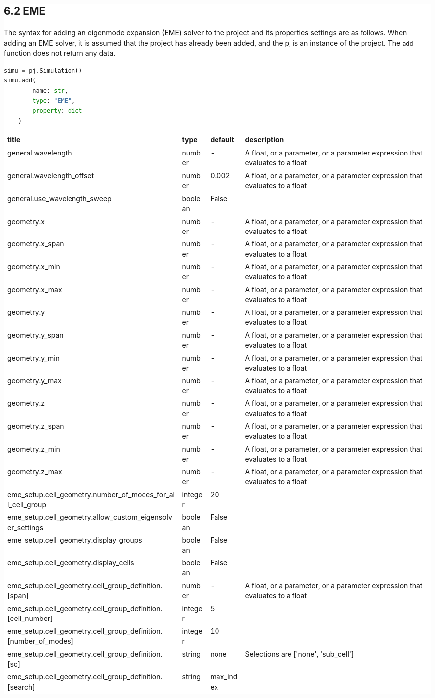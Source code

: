 ## 6.2 EME

The syntax for adding an eigenmode expansion (EME) solver to the project and its properties settings are as follows. When adding an EME solver, it is assumed that the project has already been added, and the pj is an instance of the project. The `add` function does not return any data.


```python
simu = pj.Simulation()
simu.add(        
        name: str,
        type: "EME",
        property: dict
    )
```

| title                                                                                                | type    | default          | description                                                                  |
|:-----------------------------------------------------------------------------------------------------|:--------|:-----------------|:-----------------------------------------------------------------------------|
| general.wavelength                                                                                   | number  | -                 | A float, or a parameter, or a parameter expression that evaluates to a float |
| general.wavelength_offset                                                                            | number  | 0.002            | A float, or a parameter, or a parameter expression that evaluates to a float |
| general.use_wavelength_sweep                                                                         | boolean | False            |                                                                              |
| geometry.x                                                                                           | number  | -                 | A float, or a parameter, or a parameter expression that evaluates to a float |
| geometry.x_span                                                                                      | number  | -                 | A float, or a parameter, or a parameter expression that evaluates to a float |
| geometry.x_min                                                                                       | number  |-                  | A float, or a parameter, or a parameter expression that evaluates to a float |
| geometry.x_max                                                                                       | number  |-                  | A float, or a parameter, or a parameter expression that evaluates to a float |
| geometry.y                                                                                           | number  | -                 | A float, or a parameter, or a parameter expression that evaluates to a float |
| geometry.y_span                                                                                      | number  | -                 | A float, or a parameter, or a parameter expression that evaluates to a float |
| geometry.y_min                                                                                       | number  | -                | A float, or a parameter, or a parameter expression that evaluates to a float |
| geometry.y_max                                                                                       | number  | -                 | A float, or a parameter, or a parameter expression that evaluates to a float |
| geometry.z                                                                                           | number  |-                  | A float, or a parameter, or a parameter expression that evaluates to a float |
| geometry.z_span                                                                                      | number  | -                 | A float, or a parameter, or a parameter expression that evaluates to a float |
| geometry.z_min                                                                                       | number  | -                 | A float, or a parameter, or a parameter expression that evaluates to a float |
| geometry.z_max                                                                                       | number  | -                 | A float, or a parameter, or a parameter expression that evaluates to a float |
| eme_setup.cell_geometry.number_of_modes_for_all_cell_group                                           | integer | 20               |                                                                              |
| eme_setup.cell_geometry.allow_custom_eigensolver_settings                                            | boolean | False            |                                                                              |
| eme_setup.cell_geometry.display_groups                                                               | boolean | False            |                                                                              |
| eme_setup.cell_geometry.display_cells                                                                | boolean | False            |                                                                              |
| eme_setup.cell_geometry.cell_group_definition.[span]                                                 | number  | -                 | A float, or a parameter, or a parameter expression that evaluates to a float |
| eme_setup.cell_geometry.cell_group_definition.[cell_number]                                          | integer | 5                |                                                                              |
| eme_setup.cell_geometry.cell_group_definition.[number_of_modes]                                      | integer | 10               |                                                                              |
| eme_setup.cell_geometry.cell_group_definition.[sc]                                                   | string  | none             | Selections are ['none', 'sub_cell']                                          |
| eme_setup.cell_geometry.cell_group_definition.[search]                                               | string  | max_index        |                                                                              |